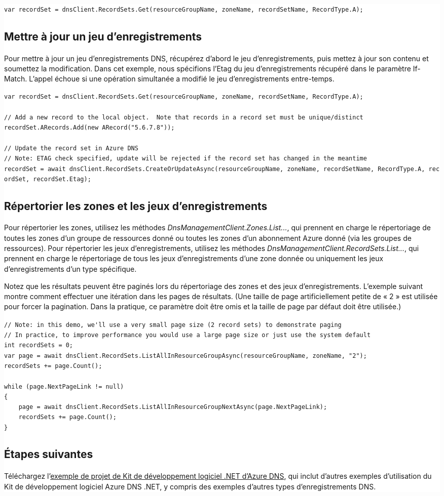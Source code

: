 	var recordSet = dnsClient.RecordSets.Get(resourceGroupName, zoneName, recordSetName, RecordType.A);
	
## Mettre à jour un jeu d’enregistrements

Pour mettre à jour un jeu d’enregistrements DNS, récupérez d’abord le jeu d’enregistrements, puis mettez à jour son contenu et soumettez la modification. Dans cet exemple, nous spécifions l’Etag du jeu d’enregistrements récupéré dans le paramètre If-Match. L’appel échoue si une opération simultanée a modifié le jeu d’enregistrements entre-temps.

	var recordSet = dnsClient.RecordSets.Get(resourceGroupName, zoneName, recordSetName, RecordType.A);

	// Add a new record to the local object.  Note that records in a record set must be unique/distinct
	recordSet.ARecords.Add(new ARecord("5.6.7.8"));

	// Update the record set in Azure DNS
	// Note: ETAG check specified, update will be rejected if the record set has changed in the meantime
	recordSet = await dnsClient.RecordSets.CreateOrUpdateAsync(resourceGroupName, zoneName, recordSetName, RecordType.A, recordSet, recordSet.Etag);

## Répertorier les zones et les jeux d’enregistrements

Pour répertorier les zones, utilisez les méthodes *DnsManagementClient.Zones.List...*, qui prennent en charge le répertoriage de toutes les zones d’un groupe de ressources donné ou toutes les zones d’un abonnement Azure donné (via les groupes de ressources). Pour répertorier les jeux d’enregistrements, utilisez les méthodes *DnsManagementClient.RecordSets.List...*, qui prennent en charge le répertoriage de tous les jeux d’enregistrements d’une zone donnée ou uniquement les jeux d’enregistrements d’un type spécifique.

Notez que les résultats peuvent être paginés lors du répertoriage des zones et des jeux d’enregistrements. L’exemple suivant montre comment effectuer une itération dans les pages de résultats. (Une taille de page artificiellement petite de « 2 » est utilisée pour forcer la pagination. Dans la pratique, ce paramètre doit être omis et la taille de page par défaut doit être utilisée.)

	// Note: in this demo, we'll use a very small page size (2 record sets) to demonstrate paging
	// In practice, to improve performance you would use a large page size or just use the system default
	int recordSets = 0;
	var page = await dnsClient.RecordSets.ListAllInResourceGroupAsync(resourceGroupName, zoneName, "2");
	recordSets += page.Count();

	while (page.NextPageLink != null)
	{
		page = await dnsClient.RecordSets.ListAllInResourceGroupNextAsync(page.NextPageLink);
		recordSets += page.Count();
	}

## Étapes suivantes

Téléchargez l’[exemple de projet de Kit de développement logiciel .NET d’Azure DNS](https://www.microsoft.com/fr-FR/download/details.aspx?id=47268&WT.mc_id=DX_MVP4025064&e6b34bbe-475b-1abd-2c51-b5034bcdd6d2=True), qui inclut d’autres exemples d’utilisation du Kit de développement logiciel Azure DNS .NET, y compris des exemples d’autres types d’enregistrements DNS.

